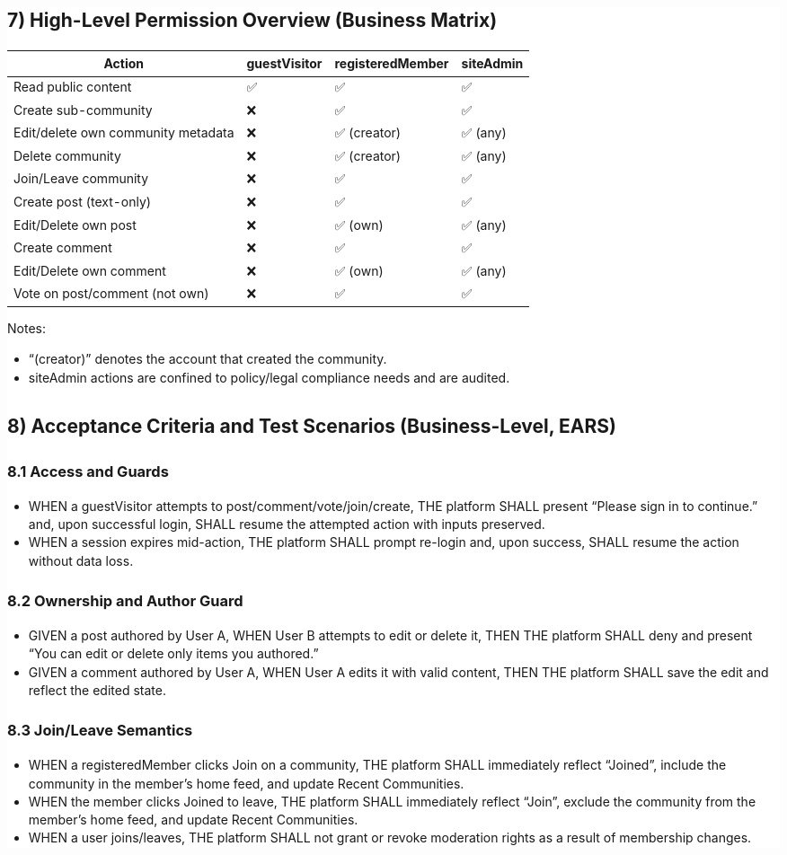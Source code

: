 ## 7) High-Level Permission Overview (Business Matrix)

| Action | guestVisitor | registeredMember | siteAdmin |
|---|---|---|---|
| Read public content | ✅ | ✅ | ✅ |
| Create sub-community | ❌ | ✅ | ✅ |
| Edit/delete own community metadata | ❌ | ✅ (creator) | ✅ (any) |
| Delete community | ❌ | ✅ (creator) | ✅ (any) |
| Join/Leave community | ❌ | ✅ | ✅ |
| Create post (text-only) | ❌ | ✅ | ✅ |
| Edit/Delete own post | ❌ | ✅ (own) | ✅ (any) |
| Create comment | ❌ | ✅ | ✅ |
| Edit/Delete own comment | ❌ | ✅ (own) | ✅ (any) |
| Vote on post/comment (not own) | ❌ | ✅ | ✅ |

Notes:
- “(creator)” denotes the account that created the community.
- siteAdmin actions are confined to policy/legal compliance needs and are audited.

## 8) Acceptance Criteria and Test Scenarios (Business-Level, EARS)

### 8.1 Access and Guards
- WHEN a guestVisitor attempts to post/comment/vote/join/create, THE platform SHALL present “Please sign in to continue.” and, upon successful login, SHALL resume the attempted action with inputs preserved.
- WHEN a session expires mid-action, THE platform SHALL prompt re-login and, upon success, SHALL resume the action without data loss.

### 8.2 Ownership and Author Guard
- GIVEN a post authored by User A, WHEN User B attempts to edit or delete it, THEN THE platform SHALL deny and present “You can edit or delete only items you authored.”
- GIVEN a comment authored by User A, WHEN User A edits it with valid content, THEN THE platform SHALL save the edit and reflect the edited state.

### 8.3 Join/Leave Semantics
- WHEN a registeredMember clicks Join on a community, THE platform SHALL immediately reflect “Joined”, include the community in the member’s home feed, and update Recent Communities.
- WHEN the member clicks Joined to leave, THE platform SHALL immediately reflect “Join”, exclude the community from the member’s home feed, and update Recent Communities.
- WHEN a user joins/leaves, THE platform SHALL not grant or revoke moderation rights as a result of membership changes.

